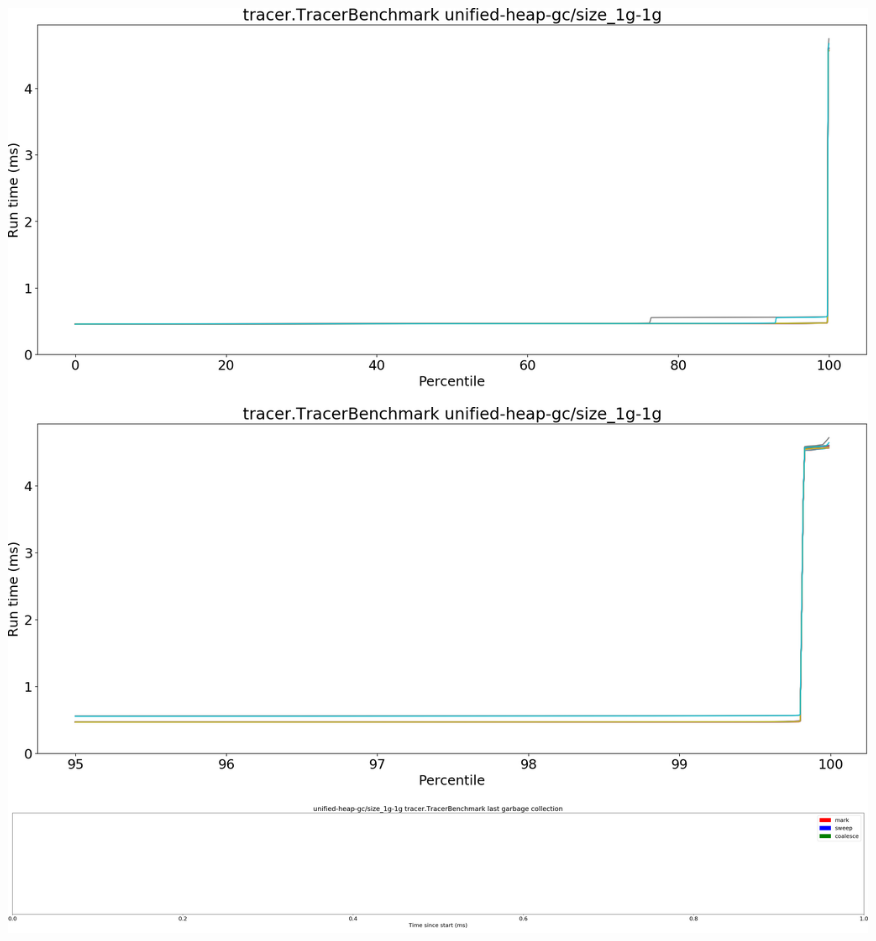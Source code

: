 ![tracer.TracerBenchmark unified-heap-gc/size_1g-1g](percentile_tracer.TracerBenchmark_conf0.png)

![tracer.TracerBenchmark unified-heap-gc/size_1g-1g](percentile_95plus_tracer.TracerBenchmark_conf0.png)

![unified-heap-gc/size_1g-1g tracer.TracerBenchmark last garbage collection](example_gc_last_batches_conf0_3_tracer.TracerBenchmark.png)
